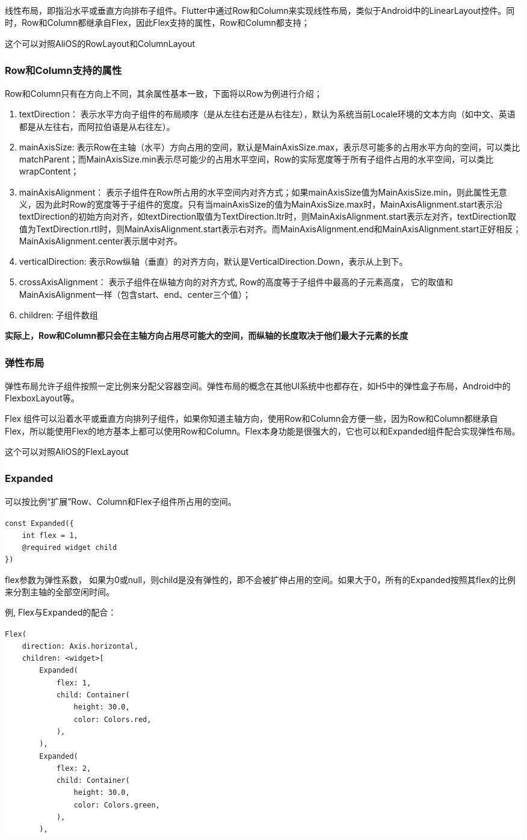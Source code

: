 线性布局，即指沿水平或垂直方向排布子组件。Flutter中通过Row和Column来实现线性布局，类似于Android中的LinearLayout控件。同时，Row和Column都继承自Flex，因此Flex支持的属性，Row和Column都支持；

这个可以对照AliOS的RowLayout和ColumnLayout

### Row和Column支持的属性

Row和Column只有在方向上不同，其余属性基本一致，下面将以Row为例进行介绍；

1. textDirection： 表示水平方向子组件的布局顺序（是从左往右还是从右往左），默认为系统当前Locale环境的文本方向（如中文、英语都是从左往右，而阿拉伯语是从右往左）。

2. mainAxisSize: 表示Row在主轴（水平）方向占用的空间，默认是MainAxisSize.max，表示尽可能多的占用水平方向的空间，可以类比matchParent；而MainAxisSize.min表示尽可能少的占用水平空间，Row的实际宽度等于所有子组件占用的水平空间，可以类比wrapContent；

3. mainAxisAlignment： 表示子组件在Row所占用的水平空间内对齐方式；如果mainAxisSize值为MainAxisSize.min，则此属性无意义，因为此时Row的宽度等于子组件的宽度。只有当mainAxisSize的值为MainAxisSize.max时，MainAxisAlignment.start表示沿textDirection的初始方向对齐，如textDirection取值为TextDirection.ltr时，则MainAxisAlignment.start表示左对齐，textDirection取值为TextDirection.rtl时，则MainAxisAlignment.start表示右对齐。而MainAxisAlignment.end和MainAxisAlignment.start正好相反；MainAxisAlignment.center表示居中对齐。

4. verticalDirection: 表示Row纵轴（垂直）的对齐方向，默认是VerticalDirection.Down，表示从上到下。

5. crossAxisAlignment： 表示子组件在纵轴方向的对齐方式, Row的高度等于子组件中最高的子元素高度， 它的取值和MainAxisAlignment一样（包含start、end、center三个值）；

6. children: 子组件数组

**实际上，Row和Column都只会在主轴方向占用尽可能大的空间，而纵轴的长度取决于他们最大子元素的长度**

### 弹性布局

弹性布局允许子组件按照一定比例来分配父容器空间。弹性布局的概念在其他UI系统中也都存在，如H5中的弹性盒子布局，Android中的FlexboxLayout等。

Flex 组件可以沿着水平或垂直方向排列子组件，如果你知道主轴方向，使用Row和Column会方便一些，因为Row和Column都继承自Flex，所以能使用Flex的地方基本上都可以使用Row和Column。Flex本身功能是很强大的，它也可以和Expanded组件配合实现弹性布局。

这个可以对照AliOS的FlexLayout

### Expanded

可以按比例“扩展”Row、Column和Flex子组件所占用的空间。

```
const Expanded({
    int flex = 1,
    @required widget child
})
```

flex参数为弹性系数， 如果为0或null，则child是没有弹性的，即不会被扩伸占用的空间。如果大于0，所有的Expanded按照其flex的比例来分割主轴的全部空闲时间。

例, Flex与Expanded的配合：

```
Flex(
    direction: Axis.horizontal,
    children: <widget>[
        Expanded(
            flex: 1,
            child: Container(
                height: 30.0,
                color: Colors.red,
            ),
        ),
        Expanded(
            flex: 2,
            child: Container(
                height: 30.0,
                color: Colors.green,
            ),
        ),
```
